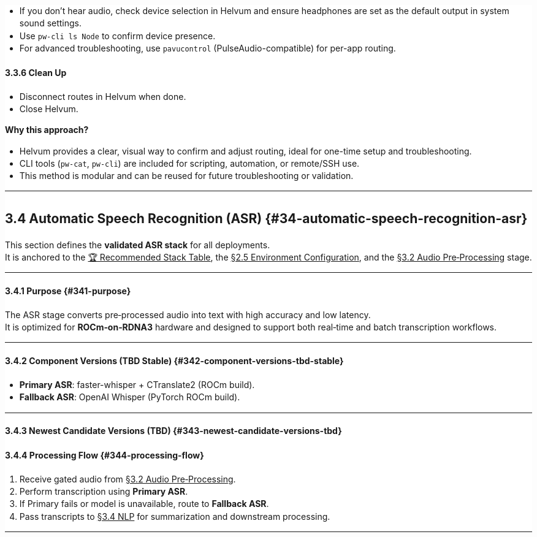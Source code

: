 - If you don’t hear audio, check device selection in Helvum and ensure headphones are set as the default output in system sound settings.
- Use `pw-cli ls Node` to confirm device presence.
- For advanced troubleshooting, use `pavucontrol` (PulseAudio-compatible) for per-app routing.

#### 3.3.6 Clean Up

- Disconnect routes in Helvum when done.
- Close Helvum.

**Why this approach?**

- Helvum provides a clear, visual way to confirm and adjust routing, ideal for one-time setup and troubleshooting.
- CLI tools (`pw-cat`, `pw-cli`) are included for scripting, automation, or remote/SSH use.
- This method is modular and can be reused for future troubleshooting or validation.

---

## 3.4 Automatic Speech Recognition (ASR) {#34-automatic-speech-recognition-asr}

This section defines the **validated ASR stack** for all deployments.  
It is anchored to the [🏆 Recommended Stack Table](#recommended-local-only-open-source-rocm-on-rdna3-stack-stable-vs-newest-with-scoring), the [§2.5 Environment Configuration](#25-environment-configuration), and the [§3.2 Audio Pre‑Processing](#32-audio-pre-processing) stage.

---

#### 3.4.1 Purpose {#341-purpose}

The ASR stage converts pre‑processed audio into text with high accuracy and low latency.  
It is optimized for **ROCm‑on‑RDNA3** hardware and designed to support both real‑time and batch transcription workflows.

---

#### 3.4.2 Component Versions (TBD Stable) {#342-component-versions-tbd-stable}

- **Primary ASR**: faster-whisper + CTranslate2 (ROCm build).
- **Fallback ASR**: OpenAI Whisper (PyTorch ROCm build).

---

#### 3.4.3 Newest Candidate Versions (TBD) {#343-newest-candidate-versions-tbd}

#### 3.4.4 Processing Flow {#344-processing-flow}

1. Receive gated audio from [§3.2 Audio Pre‑Processing](#32-audio-pre-processing).  
2. Perform transcription using **Primary ASR**.  
3. If Primary fails or model is unavailable, route to **Fallback ASR**.  
4. Pass transcripts to [§3.4 NLP](#34-nlp) for summarization and downstream processing.

---